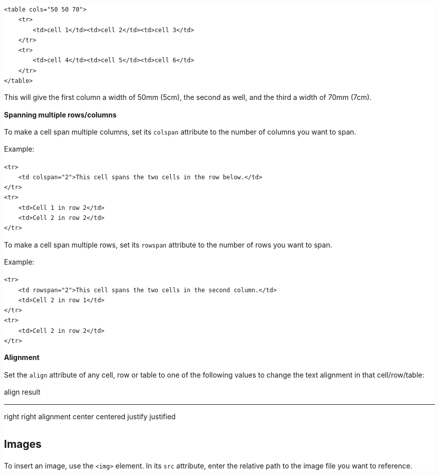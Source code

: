     <table cols="50 50 70">
        <tr>
            <td>cell 1</td><td>cell 2</td><td>cell 3</td>
        </tr>
        <tr>
            <td>cell 4</td><td>cell 5</td><td>cell 6</td>
        </tr>
    </table>

This will give the first column a width of 50mm (5cm), the second as well, and the third a width of 70mm (7cm).


**Spanning multiple rows/columns**

To make a cell span multiple columns, set its `colspan` attribute to the
number of columns you want to span.

Example:

    <tr>
        <td colspan="2">This cell spans the two cells in the row below.</td>
    </tr>
    <tr>
        <td>Cell 1 in row 2</td>
        <td>Cell 2 in row 2</td>
    </tr>

To make a cell span multiple rows, set its `rowspan` attribute to the
number of rows you want to span.

Example:

    <tr>
        <td rowspan="2">This cell spans the two cells in the second column.</td>
        <td>Cell 2 in row 1</td>
    </tr>
    <tr>
        <td>Cell 2 in row 2</td>
    </tr>

**Alignment**

Set the `align` attribute of any cell, row or table to one of the
following values to change the text alignment in that cell/row/table:

  align     result
  --------- -----------------
  right     right alignment
  center    centered
  justify   justified

Images
------

To insert an image, use the `<img>` element. In its `src` attribute,
enter the relative path to the image file you want to reference.

